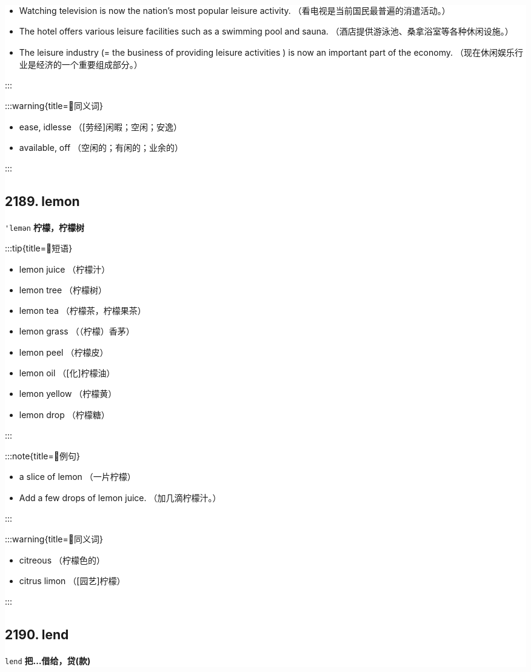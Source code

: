 - Watching television is now the nation’s most popular leisure activity. （看电视是当前国民最普遍的消遣活动。）

- The hotel offers various leisure facilities such as a swimming pool and sauna. （酒店提供游泳池、桑拿浴室等各种休闲设施。）

- The leisure industry (= the business of providing leisure activities ) is now an important part of the economy. （现在休闲娱乐行业是经济的一个重要组成部分。）

:::

:::warning{title=🤔同义词}

- ease, idlesse （[劳经]闲暇；空闲；安逸）

- available, off （空闲的；有闲的；业余的）

:::


## 2189. lemon

`'lemən`  **柠檬，柠檬树**

:::tip{title=🤩短语}

- lemon juice （柠檬汁）

- lemon tree （柠檬树）

- lemon tea （柠檬茶，柠檬果茶）

- lemon grass （（柠檬）香茅）

- lemon peel （柠檬皮）

- lemon oil （[化]柠檬油）

- lemon yellow （柠檬黄）

- lemon drop （柠檬糖）

:::

:::note{title=🎤例句}

- a slice of lemon （一片柠檬）

- Add a few drops of lemon juice. （加几滴柠檬汁。）

:::

:::warning{title=🤔同义词}

- citreous （柠檬色的）

- citrus limon （[园艺]柠檬）

:::


## 2190. lend

`lend`  **把…借给，贷(款)**
